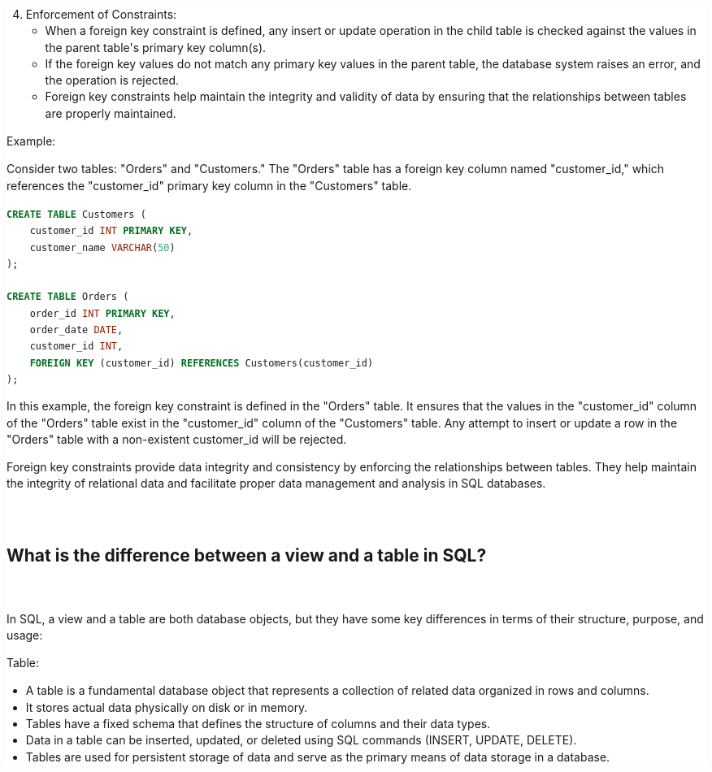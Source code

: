 4. Enforcement of Constraints:
   - When a foreign key constraint is defined, any insert or update operation in the child table is checked against the values in the parent table's primary key column(s).
   - If the foreign key values do not match any primary key values in the parent table, the database system raises an error, and the operation is rejected.
   - Foreign key constraints help maintain the integrity and validity of data by ensuring that the relationships between tables are properly maintained.

Example:

Consider two tables: "Orders" and "Customers." The "Orders" table has a foreign key column named "customer_id," which references the "customer_id" primary key column in the "Customers" table.

```sql
CREATE TABLE Customers (
    customer_id INT PRIMARY KEY,
    customer_name VARCHAR(50)
);

CREATE TABLE Orders (
    order_id INT PRIMARY KEY,
    order_date DATE,
    customer_id INT,
    FOREIGN KEY (customer_id) REFERENCES Customers(customer_id)
);
```

In this example, the foreign key constraint is defined in the "Orders" table. It ensures that the values in the "customer_id" column of the "Orders" table exist in the "customer_id" column of the "Customers" table. Any attempt to insert or update a row in the "Orders" table with a non-existent customer_id will be rejected.

Foreign key constraints provide data integrity and consistency by enforcing the relationships between tables. They help maintain the integrity of relational data and facilitate proper data management and analysis in SQL databases.

<br>

## What is the difference between a view and a table in SQL?

<br>

In SQL, a view and a table are both database objects, but they have some key differences in terms of their structure, purpose, and usage:

Table:
- A table is a fundamental database object that represents a collection of related data organized in rows and columns.
- It stores actual data physically on disk or in memory.
- Tables have a fixed schema that defines the structure of columns and their data types.
- Data in a table can be inserted, updated, or deleted using SQL commands (INSERT, UPDATE, DELETE).
- Tables are used for persistent storage of data and serve as the primary means of data storage in a database.
